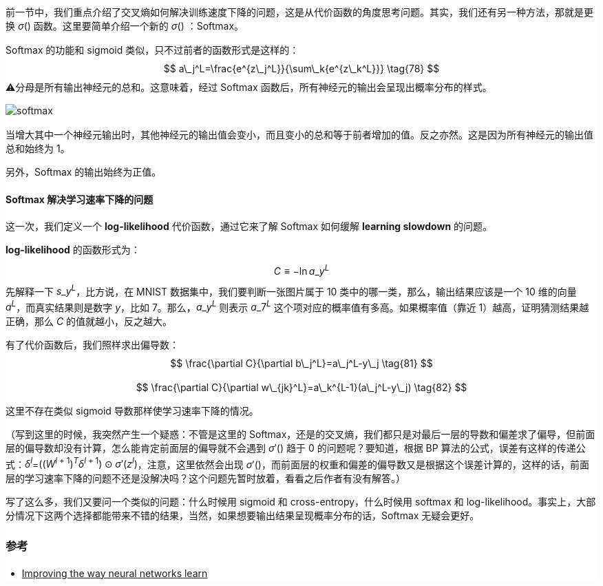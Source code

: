前一节中，我们重点介绍了交叉熵如何解决训练速度下降的问题，这是从代价函数的角度思考问题。其实，我们还有另一种方法，那就是更换 $\sigma()$ 函数。这里要简单介绍一个新的 $\sigma()$ ：Softmax。

Softmax 的功能和 sigmoid 类似，只不过前者的函数形式是这样的：
$$
a\_j^L=\frac{e^{z\_j^L}}{\sum\_k{e^{z\_k^L}}} \tag{78}
$$
⚠️分母是所有输出神经元的总和。这意味着，经过 Softmax 函数后，所有神经元的输出会呈现出概率分布的样式。

![softmax](/images/2017-7-20/softmax.gif)

当增大其中一个神经元输出时，其他神经元的输出值会变小，而且变小的总和等于前者增加的值。反之亦然。这是因为所有神经元的输出值总和始终为 1。

另外，Softmax 的输出始终为正值。

#### Softmax 解决学习速率下降的问题

这一次，我们定义一个 **log-likelihood** 代价函数，通过它来了解 Softmax 如何缓解 **learning slowdown** 的问题。

**log-likelihood** 的函数形式为：
$$
C \equiv -\ln a\_y^L \tag{80}
$$
先解释一下 $s\_y^L$，比方说，在 MNIST 数据集中，我们要判断一张图片属于 10 类中的哪一类，那么，输出结果应该是一个 10 维的向量 $a^L$，而真实结果则是数字 $y$，比如 7。那么，$a\_y^L$ 则表示 $a\_7^L$ 这个项对应的概率值有多高。如果概率值（靠近 1）越高，证明猜测结果越正确，那么 $C$ 的值就越小，反之越大。

有了代价函数后，我们照样求出偏导数：
$$
\frac{\partial C}{\partial b\_j^L}=a\_j^L-y\_j \tag{81}
$$

$$
\frac{\partial C}{\partial w\_{jk}^L}=a\_k^{L-1}(a\_j^L-y\_j)  \tag{82}
$$

这里不存在类似 sigmoid 导数那样使学习速率下降的情况。

（写到这里的时候，我突然产生一个疑惑：不管是这里的 Softmax，还是的交叉熵，我们都只是对最后一层的导数和偏差求了偏导，但前面层的偏导数却没有计算，怎么能肯定前面层的偏导就不会遇到 $\sigma'()$ 趋于 0 的问题呢？要知道，根据 BP 算法的公式，误差有这样的传递公式：$\delta^l$=$((W^{l+1})^T \delta^{l+1}) \odot \sigma'(z^l)$，注意，这里依然会出现 $\sigma'()$，而前面层的权重和偏差的偏导数又是根据这个误差计算的，这样的话，前面层的学习速率下降的问题不还是没解决吗？这个问题先暂时放着，看看之后作者有没有解答。）

写了这么多，我们又要问一个类似的问题：什么时候用 sigmoid 和 cross-entropy，什么时候用 softmax 和 log-likelihood。事实上，大部分情况下这两个选择都能带来不错的结果，当然，如果想要输出结果呈现概率分布的话，Softmax 无疑会更好。

### 参考

+ [Improving the way neural networks learn](http://neuralnetworksanddeeplearning.com/chap3.html)
